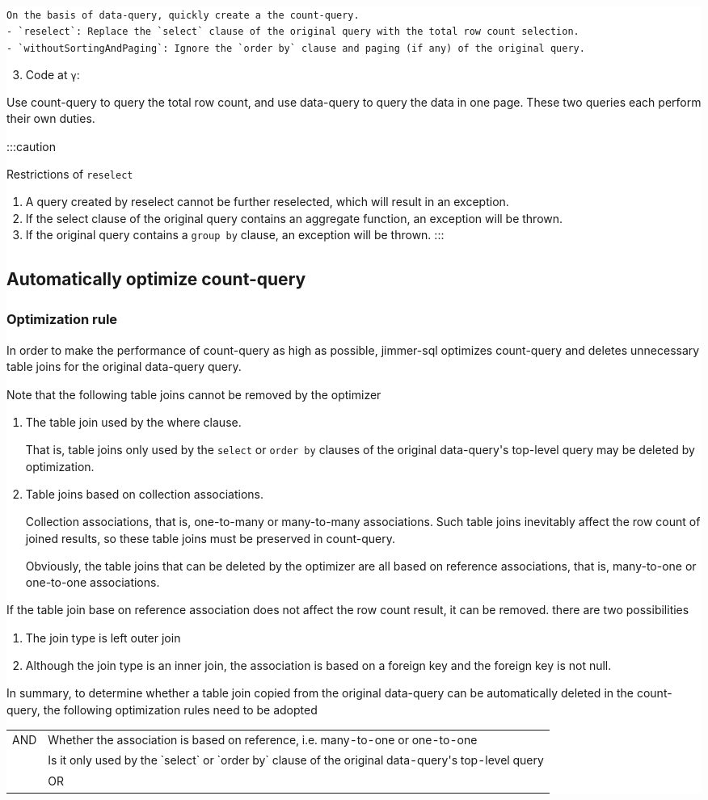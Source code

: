     On the basis of data-query, quickly create a the count-query.
    - `reselect`: Replace the `select` clause of the original query with the total row count selection.
    - `withoutSortingAndPaging`: Ignore the `order by` clause and paging (if any) of the original query.

3. Code at `γ`:

Use count-query to query the total row count, and use data-query to query the data in one page. These two queries each perform their own duties.

:::caution

Restrictions of `reselect`

1. A query created by reselect cannot be further reselected, which will result in an exception.
2. If the select clause of the original query contains an aggregate function, an exception will be thrown.
3. If the original query contains a `group by` clause, an exception will be thrown.
:::

## Automatically optimize count-query

### Optimization rule

In order to make the performance of count-query as high as possible, jimmer-sql optimizes count-query and deletes unnecessary table joins for the original data-query query.

Note that the following table joins cannot be removed by the optimizer

1. The table join used by the where clause.
    
    That is, table joins only used by the `select` or `order by` clauses of the original data-query's top-level query may be deleted by optimization.

2. Table joins based on collection associations.
    
    Collection associations, that is, one-to-many or many-to-many associations. Such table joins inevitably affect the row count of joined results, so these table joins must be preserved in count-query.
    
    Obviously, the table joins that can be deleted by the optimizer are all based on reference associations, that is, many-to-one or one-to-one associations.

If the table join base on reference association does not affect the row count result, it can be removed. there are two possibilities

1. The join type is left outer join

2. Although the join type is an inner join, the association is based on a foreign key and the foreign key is not null.

In summary, to determine whether a table join copied from the original data-query can be automatically deleted in the count-query, the following optimization rules need to be adopted

<table>
    <tr>
        <td rowspan="4">
            AND
        </td>
        <td colspan="2">
            Whether the association is based on reference, i.e. many-to-one or one-to-one
        </td>
    </tr>
    <tr>
        <td colspan="2">
            Is it only used by the `select` or `order by` clause of the original data-query's top-level query
        </td>
    </tr>
    <tr>
        <td rowspan="2">
            OR